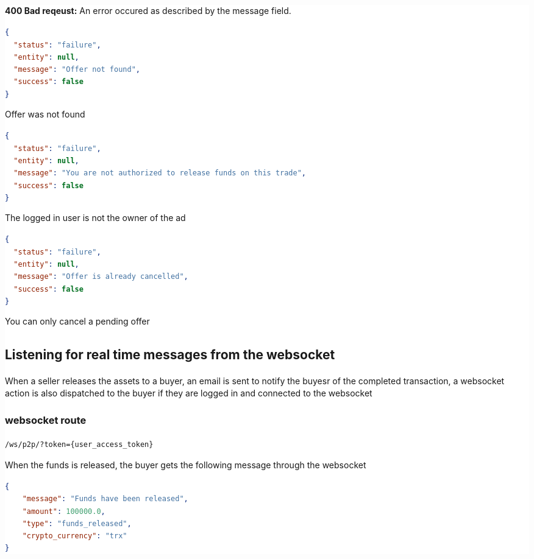 **400 Bad reqeust:** An error occured as described by the message field.

```json 
{
  "status": "failure",
  "entity": null,
  "message": "Offer not found",
  "success": false
}
```
Offer was not found 


```json 
{
  "status": "failure",
  "entity": null,
  "message": "You are not authorized to release funds on this trade",
  "success": false
}
```
The logged in user is not the owner of the ad 


```json 
{
  "status": "failure",
  "entity": null,
  "message": "Offer is already cancelled",
  "success": false
}
```
You can only cancel a pending offer





## Listening for real time messages from the websocket

When a seller releases the assets to a buyer, an email is sent to notify the buyesr of the completed transaction, a websocket action is also dispatched to the buyer if they are logged in and connected to the websocket 


### websocket route 

`/ws/p2p/?token={user_access_token}`

When the funds is released, the buyer gets the following message through the websocket

```json 
{
    "message": "Funds have been released",
    "amount": 100000.0,
    "type": "funds_released",
    "crypto_currency": "trx"
}
```
